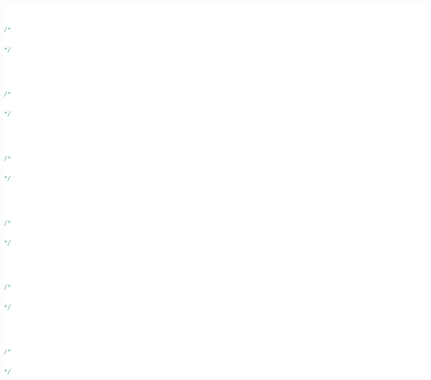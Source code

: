 
##

```c


/*

*/
```


##

```c


/*

*/
```


##

```c


/*

*/
```


##

```c


/*

*/
```


##

```c


/*

*/
```


##

```c


/*

*/
```
